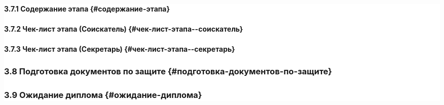 
#### <span class="section-num">3.7.1</span> Содержание этапа {#содержание-этапа}


#### <span class="section-num">3.7.2</span> Чек-лист этапа (Соискатель) {#чек-лист-этапа--соискатель}


#### <span class="section-num">3.7.3</span> Чек-лист этапа (Секретарь) {#чек-лист-этапа--секретарь}


### <span class="section-num">3.8</span> Подготовка документов по защите {#подготовка-документов-по-защите}


### <span class="section-num">3.9</span> Ожидание диплома {#ожидание-диплома}
